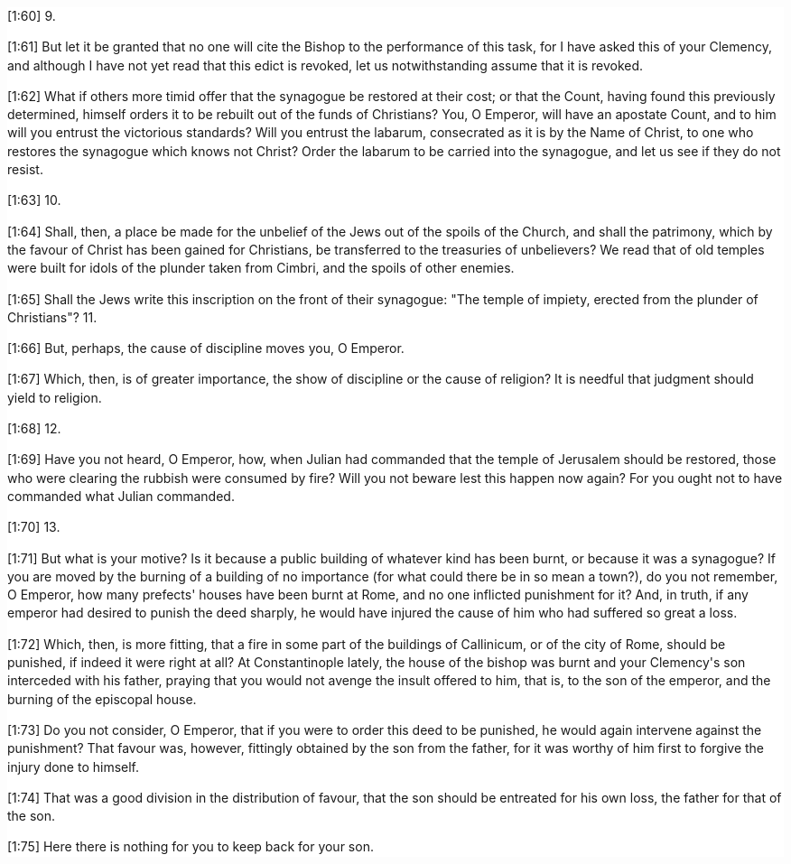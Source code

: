 [1:60] 9.

[1:61] But let it be granted that no one will cite the Bishop to the performance of this task, for I have asked this of your Clemency, and although I have not yet read that this edict is revoked, let us notwithstanding assume that it is revoked.

[1:62] What if others more timid offer that the synagogue be restored at their cost; or that the Count, having found this previously determined, himself orders it to be rebuilt out of the funds of Christians? You, O Emperor, will have an apostate Count, and to him will you entrust the victorious standards? Will you entrust the labarum, consecrated as it is by the Name of Christ, to one who restores the synagogue which knows not Christ? Order the labarum to be carried into the synagogue, and let us see if they do not resist.

[1:63] 10.

[1:64] Shall, then, a place be made for the unbelief of the Jews out of the spoils of the Church, and shall the patrimony, which by the favour of Christ has been gained for Christians, be transferred to the treasuries of unbelievers? We read that of old temples were built for idols of the plunder taken from Cimbri, and the spoils of other enemies.

[1:65] Shall the Jews write this inscription on the front of their synagogue: "The temple of impiety, erected from the plunder of Christians"?  11.

[1:66] But, perhaps, the cause of discipline moves you, O Emperor.

[1:67] Which, then, is of greater importance, the show of discipline or the cause of religion? It is needful that judgment should yield to religion.

[1:68] 12.

[1:69] Have you not heard, O Emperor, how, when Julian had commanded that the temple of Jerusalem should be restored, those who were clearing the rubbish were consumed by fire? Will you not beware lest this happen now again? For you ought not to have commanded what Julian commanded.

[1:70] 13.

[1:71] But what is your motive? Is it because a public building of whatever kind has been burnt, or because it was a synagogue? If you are moved by the burning of a building of no importance (for what could there be in so mean a town?), do you not remember, O Emperor, how many prefects' houses have been burnt at Rome, and no one inflicted punishment for it? And, in truth, if any emperor had desired to punish the deed sharply, he would have injured the cause of him who had suffered so great a loss.

[1:72] Which, then, is more fitting, that a fire in some part of the buildings of Callinicum, or of the city of Rome, should be punished, if indeed it were right at all? At Constantinople lately, the house of the bishop was burnt and your Clemency's son interceded with his father, praying that you would not avenge the insult offered to him, that is, to the son of the emperor, and the burning of the episcopal house.

[1:73] Do you not consider, O Emperor, that if you were to order this deed to be punished, he would again intervene against the punishment? That favour was, however, fittingly obtained by the son from the father, for it was worthy of him first to forgive the injury done to himself.

[1:74] That was a good division in the distribution of favour, that the son should be entreated for his own loss, the father for that of the son.

[1:75] Here there is nothing for you to keep back for your son.
